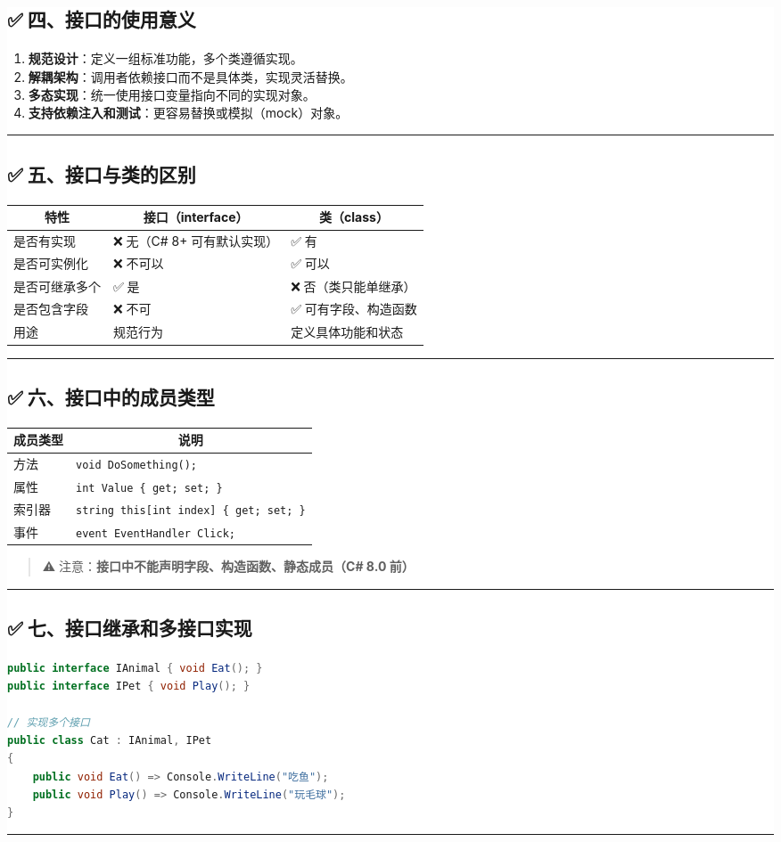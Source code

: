 
## ✅ 四、接口的使用意义

1. **规范设计**：定义一组标准功能，多个类遵循实现。
2. **解耦架构**：调用者依赖接口而不是具体类，实现灵活替换。
3. **多态实现**：统一使用接口变量指向不同的实现对象。
4. **支持依赖注入和测试**：更容易替换或模拟（mock）对象。

---

## ✅ 五、接口与类的区别

| 特性      | 接口（interface）     | 类（class）    |
| ------- | ----------------- | ----------- |
| 是否有实现   | ❌ 无（C# 8+ 可有默认实现） | ✅ 有         |
| 是否可实例化  | ❌ 不可以             | ✅ 可以        |
| 是否可继承多个 | ✅ 是               | ❌ 否（类只能单继承） |
| 是否包含字段  | ❌ 不可              | ✅ 可有字段、构造函数 |
| 用途      | 规范行为              | 定义具体功能和状态   |

---

## ✅ 六、接口中的成员类型

| 成员类型 | 说明                                     |
| ---- | -------------------------------------- |
| 方法   | `void DoSomething();`                  |
| 属性   | `int Value { get; set; }`              |
| 索引器  | `string this[int index] { get; set; }` |
| 事件   | `event EventHandler Click;`            |

> ⚠️ 注意：**接口中不能声明字段、构造函数、静态成员（C# 8.0 前）**

---

## ✅ 七、接口继承和多接口实现

```csharp
public interface IAnimal { void Eat(); }
public interface IPet { void Play(); }

// 实现多个接口
public class Cat : IAnimal, IPet
{
    public void Eat() => Console.WriteLine("吃鱼");
    public void Play() => Console.WriteLine("玩毛球");
}
```

---